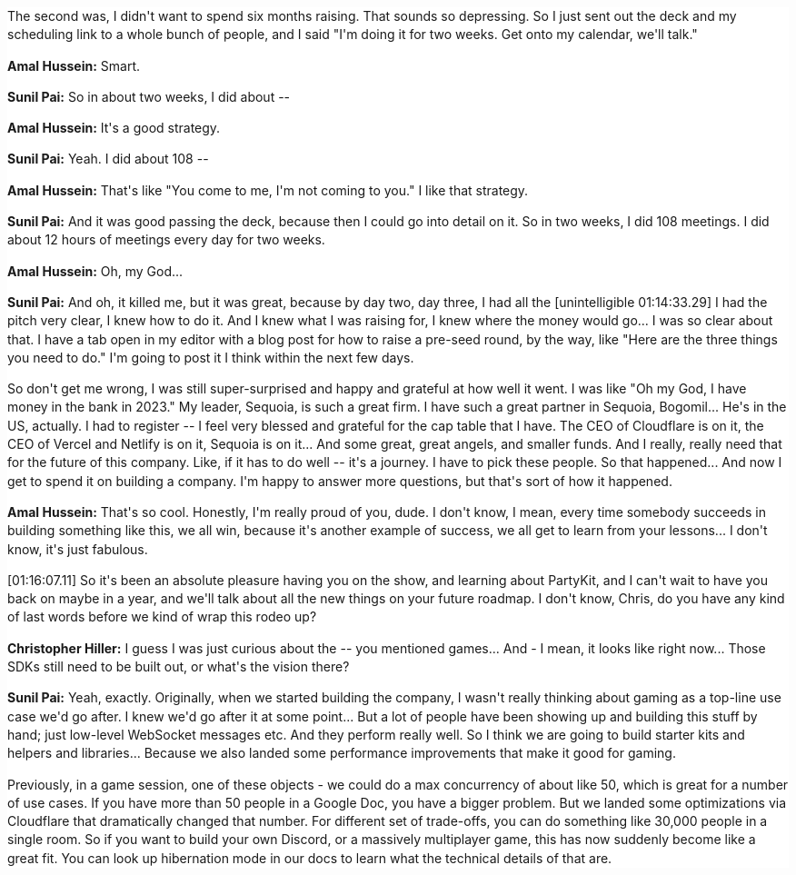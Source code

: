 The second was, I didn't want to spend six months raising. That sounds so depressing. So I just sent out the deck and my scheduling link to a whole bunch of people, and I said "I'm doing it for two weeks. Get onto my calendar, we'll talk."

**Amal Hussein:** Smart.

**Sunil Pai:** So in about two weeks, I did about --

**Amal Hussein:** It's a good strategy.

**Sunil Pai:** Yeah. I did about 108 --

**Amal Hussein:** That's like "You come to me, I'm not coming to you." I like that strategy.

**Sunil Pai:** And it was good passing the deck, because then I could go into detail on it. So in two weeks, I did 108 meetings. I did about 12 hours of meetings every day for two weeks.

**Amal Hussein:** Oh, my God...

**Sunil Pai:** And oh, it killed me, but it was great, because by day two, day three, I had all the \[unintelligible 01:14:33.29\] I had the pitch very clear, I knew how to do it. And I knew what I was raising for, I knew where the money would go... I was so clear about that. I have a tab open in my editor with a blog post for how to raise a pre-seed round, by the way, like "Here are the three things you need to do." I'm going to post it I think within the next few days.

So don't get me wrong, I was still super-surprised and happy and grateful at how well it went. I was like "Oh my God, I have money in the bank in 2023." My leader, Sequoia, is such a great firm. I have such a great partner in Sequoia, Bogomil... He's in the US, actually. I had to register -- I feel very blessed and grateful for the cap table that I have. The CEO of Cloudflare is on it, the CEO of Vercel and Netlify is on it, Sequoia is on it... And some great, great angels, and smaller funds. And I really, really need that for the future of this company. Like, if it has to do well -- it's a journey. I have to pick these people. So that happened... And now I get to spend it on building a company. I'm happy to answer more questions, but that's sort of how it happened.

**Amal Hussein:** That's so cool. Honestly, I'm really proud of you, dude. I don't know, I mean, every time somebody succeeds in building something like this, we all win, because it's another example of success, we all get to learn from your lessons... I don't know, it's just fabulous.

\[01:16:07.11\] So it's been an absolute pleasure having you on the show, and learning about PartyKit, and I can't wait to have you back on maybe in a year, and we'll talk about all the new things on your future roadmap. I don't know, Chris, do you have any kind of last words before we kind of wrap this rodeo up?

**Christopher Hiller:** I guess I was just curious about the -- you mentioned games... And - I mean, it looks like right now... Those SDKs still need to be built out, or what's the vision there?

**Sunil Pai:** Yeah, exactly. Originally, when we started building the company, I wasn't really thinking about gaming as a top-line use case we'd go after. I knew we'd go after it at some point... But a lot of people have been showing up and building this stuff by hand; just low-level WebSocket messages etc. And they perform really well. So I think we are going to build starter kits and helpers and libraries... Because we also landed some performance improvements that make it good for gaming.

Previously, in a game session, one of these objects - we could do a max concurrency of about like 50, which is great for a number of use cases. If you have more than 50 people in a Google Doc, you have a bigger problem. But we landed some optimizations via Cloudflare that dramatically changed that number. For different set of trade-offs, you can do something like 30,000 people in a single room. So if you want to build your own Discord, or a massively multiplayer game, this has now suddenly become like a great fit. You can look up hibernation mode in our docs to learn what the technical details of that are.
